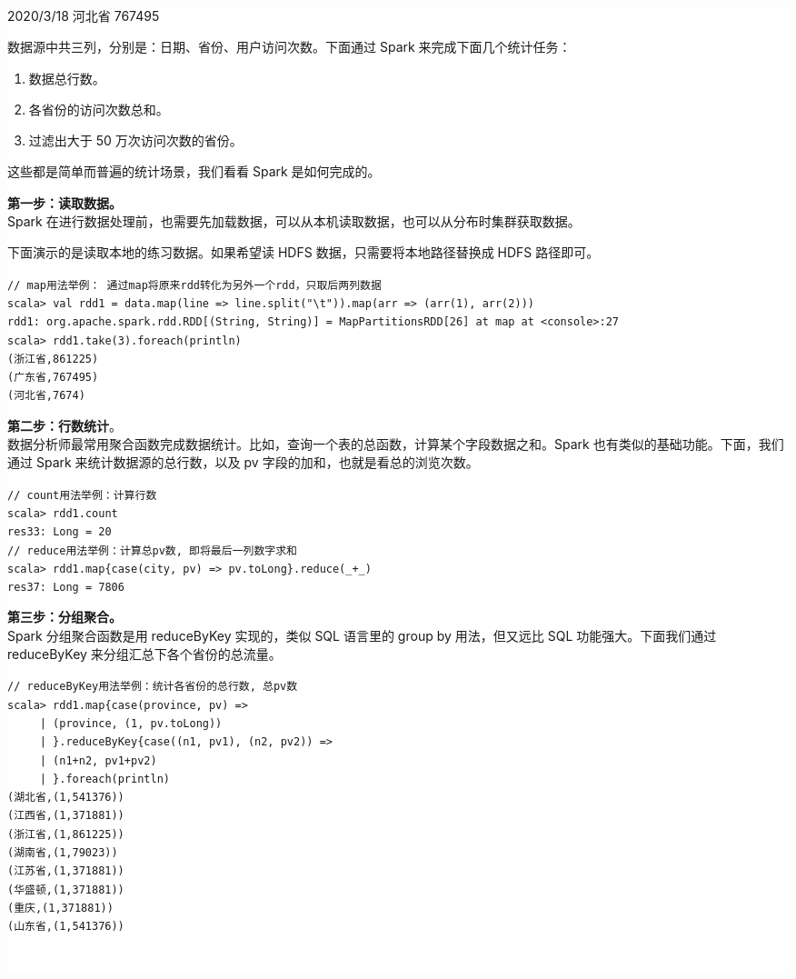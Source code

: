 <span class="hljs-number">2020</span>/<span class="hljs-number">3</span>/<span class="hljs-number">18</span>	河北省	<span class="hljs-number">767495</span>
</code></pre>
<p data-nodeid="1880">数据源中共三列，分别是：日期、省份、用户访问次数。下面通过 Spark 来完成下面几个统计任务：</p>
<ol data-nodeid="1881">
<li data-nodeid="1882">
<p data-nodeid="1883">数据总行数。</p>
</li>
<li data-nodeid="1884">
<p data-nodeid="1885">各省份的访问次数总和。</p>
</li>
<li data-nodeid="1886">
<p data-nodeid="1887">过滤出大于 50 万次访问次数的省份。</p>
</li>
</ol>
<p data-nodeid="1888">这些都是简单而普遍的统计场景，我们看看 Spark 是如何完成的。</p>
<p data-nodeid="1889"><strong data-nodeid="2159">第一步：读取数据。</strong><br>
Spark 在进行数据处理前，也需要先加载数据，可以从本机读取数据，也可以从分布时集群获取数据。</p>
<p data-nodeid="1890">下面演示的是读取本地的练习数据。如果希望读 HDFS 数据，只需要将本地路径替换成 HDFS 路径即可。</p>
<pre class="lang-scala" data-nodeid="1891"><code data-language="scala"><span class="hljs-comment">// map用法举例： 通过map将原来rdd转化为另外一个rdd，只取后两列数据</span>
scala&gt; <span class="hljs-keyword">val</span> rdd1 = data.map(line =&gt; line.split(<span class="hljs-string">"\t"</span>)).map(arr =&gt; (arr(<span class="hljs-number">1</span>), arr(<span class="hljs-number">2</span>)))
rdd1: org.apache.spark.rdd.<span class="hljs-type">RDD</span>[(<span class="hljs-type">String</span>, <span class="hljs-type">String</span>)] = <span class="hljs-type">MapPartitionsRDD</span>[<span class="hljs-number">26</span>] at map at &lt;console&gt;:<span class="hljs-number">27</span>
scala&gt; rdd1.take(<span class="hljs-number">3</span>).foreach(println)
(浙江省,<span class="hljs-number">861225</span>)
(广东省,<span class="hljs-number">767495</span>)
(河北省,<span class="hljs-number">7674</span>)
</code></pre>
<p data-nodeid="1892"><strong data-nodeid="2167">第二步：行数统计</strong>。<br>
数据分析师最常用聚合函数完成数据统计。比如，查询一个表的总函数，计算某个字段数据之和。Spark 也有类似的基础功能。下面，我们通过 Spark 来统计数据源的总行数，以及 pv 字段的加和，也就是看总的浏览次数。</p>
<pre class="lang-scala" data-nodeid="1893"><code data-language="scala"><span class="hljs-comment">// count用法举例：计算行数</span>
scala&gt; rdd1.count
res33: <span class="hljs-type">Long</span> = <span class="hljs-number">20</span>
<span class="hljs-comment">// reduce用法举例：计算总pv数, 即将最后一列数字求和</span>
scala&gt; rdd1.map{<span class="hljs-keyword">case</span>(city, pv) =&gt; pv.toLong}.reduce(_+_)
res37: <span class="hljs-type">Long</span> = <span class="hljs-number">7806</span>
</code></pre>
<p data-nodeid="1894"><strong data-nodeid="2173">第三步：分组聚合。</strong><br>
Spark 分组聚合函数是用 reduceByKey 实现的，类似 SQL 语言里的 group by 用法，但又远比 SQL 功能强大。下面我们通过 reduceByKey 来分组汇总下各个省份的总流量。</p>
<pre class="lang-scala te-preview-highlight" data-nodeid="2201"><code data-language="scala"><span class="hljs-comment">// reduceByKey用法举例：统计各省份的总行数, 总pv数</span>
scala&gt; rdd1.map{<span class="hljs-keyword">case</span>(province, pv) =&gt;
     | (province, (<span class="hljs-number">1</span>, pv.toLong))
     | }.reduceByKey{<span class="hljs-keyword">case</span>((n1, pv1), (n2, pv2)) =&gt;
     | (n1+n2, pv1+pv2)
     | }.foreach(println)
(湖北省,(<span class="hljs-number">1</span>,<span class="hljs-number">541376</span>))
(江西省,(<span class="hljs-number">1</span>,<span class="hljs-number">371881</span>))
(浙江省,(<span class="hljs-number">1</span>,<span class="hljs-number">861225</span>))
(湖南省,(<span class="hljs-number">1</span>,<span class="hljs-number">79023</span>))
(江苏省,(<span class="hljs-number">1</span>,<span class="hljs-number">371881</span>))
(华盛顿,(<span class="hljs-number">1</span>,<span class="hljs-number">371881</span>))
(重庆,(<span class="hljs-number">1</span>,<span class="hljs-number">371881</span>))
(山东省,(<span class="hljs-number">1</span>,<span class="hljs-number">541376</span>))